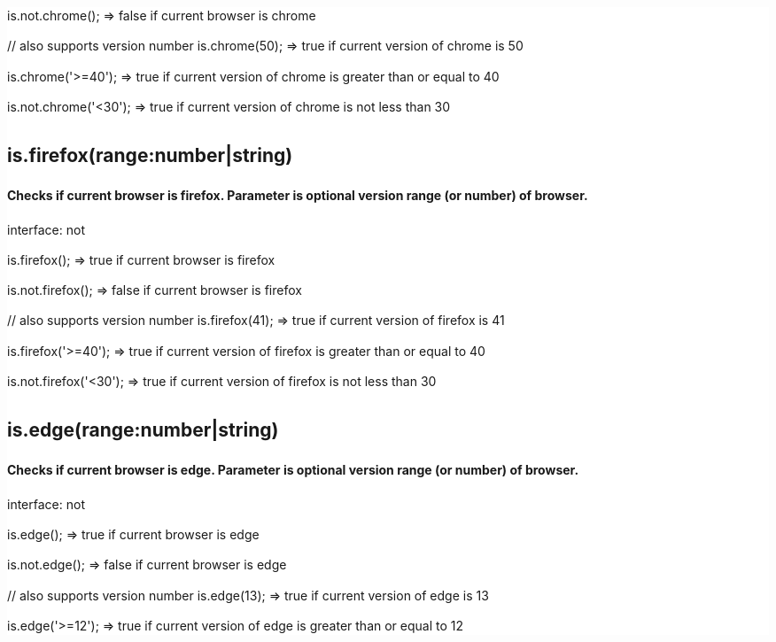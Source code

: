 is.not.chrome();
\=> false if current browser is chrome

// also supports version number
is.chrome(50);
\=> true if current version of chrome is 50

is.chrome('>=40');
\=> true if current version of chrome is greater than or equal to 40

is.not.chrome('<30');
\=> true if current version of chrome is not less than 30

is.firefox(range:number|string)
-------------------------------

#### Checks if current browser is firefox. Parameter is optional version range (or number) of browser.

interface: not

is.firefox();
\=> true if current browser is firefox

is.not.firefox();
\=> false if current browser is firefox

// also supports version number
is.firefox(41);
\=> true if current version of firefox is 41

is.firefox('>=40');
\=> true if current version of firefox is greater than or equal to 40

is.not.firefox('<30');
\=> true if current version of firefox is not less than 30

is.edge(range:number|string)
----------------------------

#### Checks if current browser is edge. Parameter is optional version range (or number) of browser.

interface: not

is.edge();
\=> true if current browser is edge

is.not.edge();
\=> false if current browser is edge

// also supports version number
is.edge(13);
\=> true if current version of edge is 13

is.edge('>=12');
\=> true if current version of edge is greater than or equal to 12
